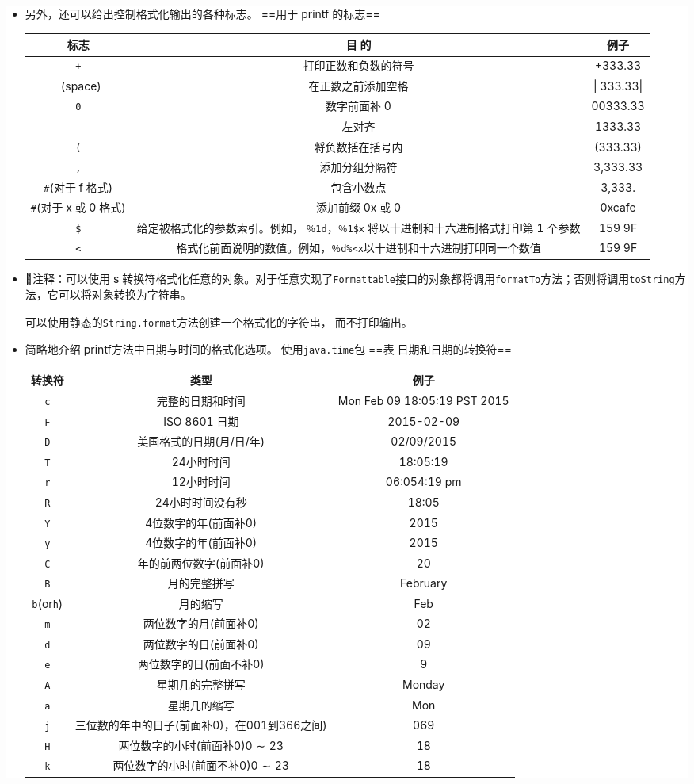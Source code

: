 * 另外，还可以给出控制格式化输出的各种标志。
  ==用于 printf 的标志==
  
  |         标志          |                           目    的                           |   例子    |
  | :-------------------: | :----------------------------------------------------------: | :-------: |
  |          `+`          |                     打印正数和负数的符号                     | +333.33  |
  |      ` `(space)       |                      在正数之前添加空格                      | \|  333.33\| |
  |          `0`          |                         数字前面补 0                         | 00333.33 |
  |          `-`          |                            左对齐                            | 1333.33 |
  |          `(`          |                       将负数括在括号内                       | (333.33) |
  |          `,`          |                        添加分组分隔符                        | 3,333.33 |
  |   `#`(对于 f 格式)    |                          包含小数点                          | 3,333. |
  | `#`(对于 x 或 0 格式) |                       添加前缀 0x 或 0                       | 0xcafe |
  |          `$`          | 给定被格式化的参数索引。例如， `％1d`，`％1$x` 将以十进制和十六进制格式打印第 1 个参数 | 159 9F |
  |          `<`          | 格式化前面说明的数值。例如，`％d%<x`以十进制和十六进制打印同一个数值 | 159 9F |
  
* :page_facing_up:注释：可以使用 s 转换符格式化任意的对象。对于任意实现了`Formattable`接口的对象都将调用`formatTo`方法；否则将调用`toString`方法，它可以将对象转换为字符串。

  可以使用静态的`String.format`方法创建一个格式化的字符串， 而不打印输出。

* 简略地介绍 printf方法中日期与时间的格式化选项。 使用`java.time`包
  ==表 日期和日期的转换符==

  |   转换符   |                     类型                     |             例子             |
  | :--------: | :------------------------------------------: | :--------------------------: |
  |    `c`     |               完整的日期和时间               | Mon Feb 09 18:05:19 PST 2015 |
  |    `F`     |                ISO 8601 日期                 |          2015-02-09          |
  |    `D`     |           美国格式的日期(月/日/年)           |          02/09/2015          |
  |    `T`     |                  24小时时间                  |           18:05:19           |
  |    `r`     |                  12小时时间                  |         06:054:19 pm         |
  |    `R`     |               24小时时间没有秒               |            18:05             |
  |    `Y`     |             4位数字的年(前面补0)             |             2015             |
  |    `y`     |             4位数字的年(前面补0)             |             2015             |
  |    `C`     |           年的前两位数字(前面补0)            |              20              |
  |    `B`     |                 月的完整拼写                 |           February           |
  | `b`(or`h`) |                   月的缩写                   |             Feb              |
  |    `m`     |            两位数字的月(前面补0)             |              02              |
  |    `d`     |            两位数字的日(前面补0)             |              09              |
  |    `e`     |           两位数字的日(前面不补0)            |              9               |
  |    `A`     |               星期几的完整拼写               |            Monday            |
  |    `a`     |                 星期几的缩写                 |             Mon              |
  |    `j`     | 三位数的年中的日子(前面补0)，在001到366之间) |             069              |
  |    `H`     |      两位数字的小时(前面补0)$0 \sim 23$      |              18              |
  |    `k`     |     两位数字的小时(前面不补0)$0 \sim 23$     |              18              |